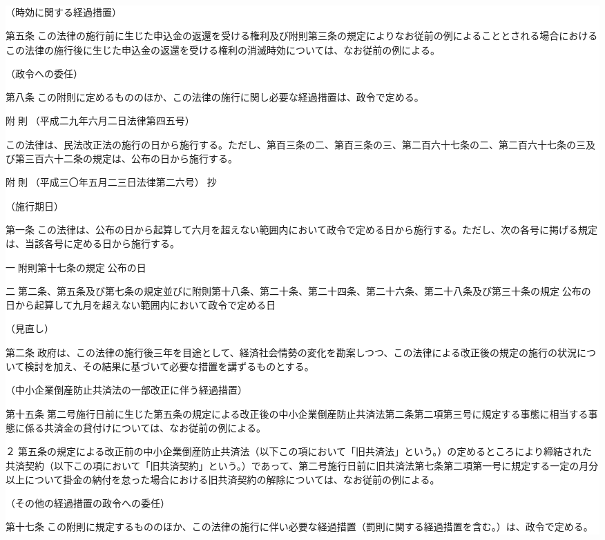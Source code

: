 （時効に関する経過措置）

第五条 この法律の施行前に生じた申込金の返還を受ける権利及び附則第三条の規定によりなお従前の例によることとされる場合におけるこの法律の施行後に生じた申込金の返還を受ける権利の消滅時効については、なお従前の例による。

（政令への委任）

第八条 この附則に定めるもののほか、この法律の施行に関し必要な経過措置は、政令で定める。

附 則 （平成二九年六月二日法律第四五号）

この法律は、民法改正法の施行の日から施行する。ただし、第百三条の二、第百三条の三、第二百六十七条の二、第二百六十七条の三及び第三百六十二条の規定は、公布の日から施行する。

附 則 （平成三〇年五月二三日法律第二六号） 抄

（施行期日）

第一条 この法律は、公布の日から起算して六月を超えない範囲内において政令で定める日から施行する。ただし、次の各号に掲げる規定は、当該各号に定める日から施行する。

一 附則第十七条の規定 公布の日

二 第二条、第五条及び第七条の規定並びに附則第十八条、第二十条、第二十四条、第二十六条、第二十八条及び第三十条の規定 公布の日から起算して九月を超えない範囲内において政令で定める日

（見直し）

第二条 政府は、この法律の施行後三年を目途として、経済社会情勢の変化を勘案しつつ、この法律による改正後の規定の施行の状況について検討を加え、その結果に基づいて必要な措置を講ずるものとする。

（中小企業倒産防止共済法の一部改正に伴う経過措置）

第十五条 第二号施行日前に生じた第五条の規定による改正後の中小企業倒産防止共済法第二条第二項第三号に規定する事態に相当する事態に係る共済金の貸付けについては、なお従前の例による。

２ 第五条の規定による改正前の中小企業倒産防止共済法（以下この項において「旧共済法」という。）の定めるところにより締結された共済契約（以下この項において「旧共済契約」という。）であって、第二号施行日前に旧共済法第七条第二項第一号に規定する一定の月分以上について掛金の納付を怠った場合における旧共済契約の解除については、なお従前の例による。

（その他の経過措置の政令への委任）

第十七条 この附則に規定するもののほか、この法律の施行に伴い必要な経過措置（罰則に関する経過措置を含む。）は、政令で定める。

